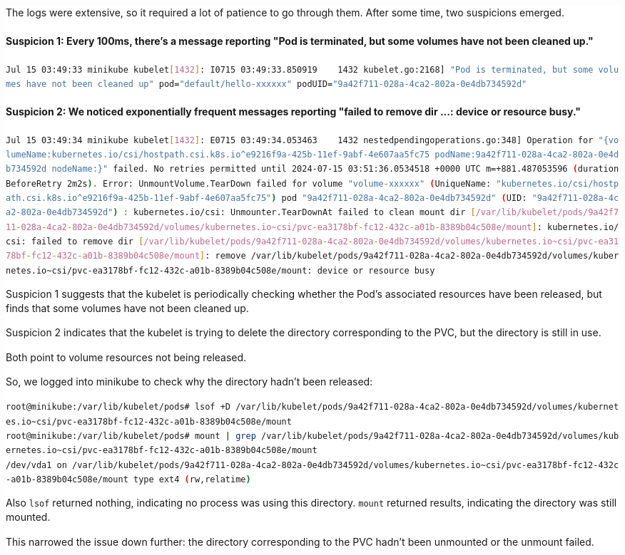 The logs were extensive, so it required a lot of patience to go through them. After some time, two suspicions emerged.

#### Suspicion 1: Every 100ms, there’s a message reporting "Pod is terminated, but some volumes have not been cleaned up."

```bash
Jul 15 03:49:33 minikube kubelet[1432]: I0715 03:49:33.850919    1432 kubelet.go:2168] "Pod is terminated, but some volumes have not been cleaned up" pod="default/hello-xxxxxx" podUID="9a42f711-028a-4ca2-802a-0e4db734592d"
```

#### Suspicion 2: We noticed exponentially frequent messages reporting "failed to remove dir ...: device or resource busy."

```bash
Jul 15 03:49:34 minikube kubelet[1432]: E0715 03:49:34.053463    1432 nestedpendingoperations.go:348] Operation for "{volumeName:kubernetes.io/csi/hostpath.csi.k8s.io^e9216f9a-425b-11ef-9abf-4e607aa5fc75 podName:9a42f711-028a-4ca2-802a-0e4db734592d nodeName:}" failed. No retries permitted until 2024-07-15 03:51:36.0534518 +0000 UTC m=+881.487053596 (durationBeforeRetry 2m2s). Error: UnmountVolume.TearDown failed for volume "volume-xxxxxx" (UniqueName: "kubernetes.io/csi/hostpath.csi.k8s.io^e9216f9a-425b-11ef-9abf-4e607aa5fc75") pod "9a42f711-028a-4ca2-802a-0e4db734592d" (UID: "9a42f711-028a-4ca2-802a-0e4db734592d") : kubernetes.io/csi: Unmounter.TearDownAt failed to clean mount dir [/var/lib/kubelet/pods/9a42f711-028a-4ca2-802a-0e4db734592d/volumes/kubernetes.io~csi/pvc-ea3178bf-fc12-432c-a01b-8389b04c508e/mount]: kubernetes.io/csi: failed to remove dir [/var/lib/kubelet/pods/9a42f711-028a-4ca2-802a-0e4db734592d/volumes/kubernetes.io~csi/pvc-ea3178bf-fc12-432c-a01b-8389b04c508e/mount]: remove /var/lib/kubelet/pods/9a42f711-028a-4ca2-802a-0e4db734592d/volumes/kubernetes.io~csi/pvc-ea3178bf-fc12-432c-a01b-8389b04c508e/mount: device or resource busy
```

Suspicion 1 suggests that the kubelet is periodically checking whether the Pod’s associated resources have been released, but finds that some volumes have not been cleaned up.

Suspicion 2 indicates that the kubelet is trying to delete the directory corresponding to the PVC, but the directory is still in use.

Both point to volume resources not being released.

So, we logged into minikube to check why the directory hadn’t been released:

```bash
root@minikube:/var/lib/kubelet/pods# lsof +D /var/lib/kubelet/pods/9a42f711-028a-4ca2-802a-0e4db734592d/volumes/kubernetes.io~csi/pvc-ea3178bf-fc12-432c-a01b-8389b04c508e/mount
root@minikube:/var/lib/kubelet/pods# mount | grep /var/lib/kubelet/pods/9a42f711-028a-4ca2-802a-0e4db734592d/volumes/kubernetes.io~csi/pvc-ea3178bf-fc12-432c-a01b-8389b04c508e/mount
/dev/vda1 on /var/lib/kubelet/pods/9a42f711-028a-4ca2-802a-0e4db734592d/volumes/kubernetes.io~csi/pvc-ea3178bf-fc12-432c-a01b-8389b04c508e/mount type ext4 (rw,relatime)
```

Also `lsof` returned nothing, indicating no process was using this directory. `mount` returned results, indicating the directory was still mounted.

This narrowed the issue down further: the directory corresponding to the PVC hadn’t been unmounted or the unmount failed.
